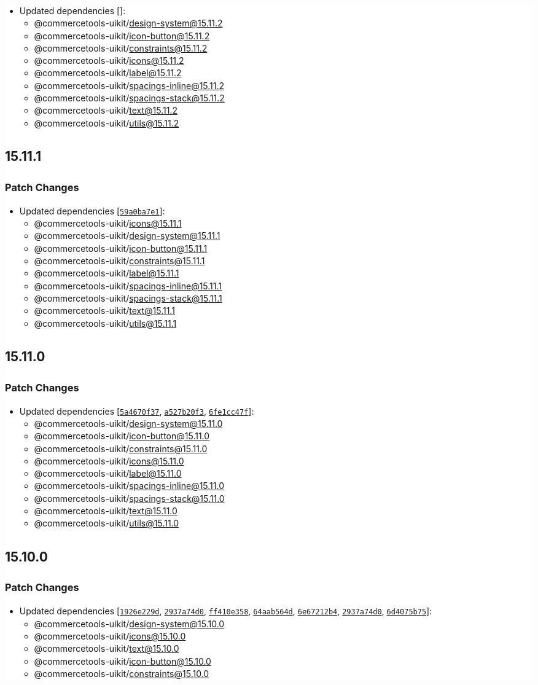 - Updated dependencies []:
  - @commercetools-uikit/design-system@15.11.2
  - @commercetools-uikit/icon-button@15.11.2
  - @commercetools-uikit/constraints@15.11.2
  - @commercetools-uikit/icons@15.11.2
  - @commercetools-uikit/label@15.11.2
  - @commercetools-uikit/spacings-inline@15.11.2
  - @commercetools-uikit/spacings-stack@15.11.2
  - @commercetools-uikit/text@15.11.2
  - @commercetools-uikit/utils@15.11.2

## 15.11.1

### Patch Changes

- Updated dependencies [[`59a0ba7e1`](https://github.com/commercetools/ui-kit/commit/59a0ba7e128484acfa4d2f7f43791e81274670fb)]:
  - @commercetools-uikit/icons@15.11.1
  - @commercetools-uikit/design-system@15.11.1
  - @commercetools-uikit/icon-button@15.11.1
  - @commercetools-uikit/constraints@15.11.1
  - @commercetools-uikit/label@15.11.1
  - @commercetools-uikit/spacings-inline@15.11.1
  - @commercetools-uikit/spacings-stack@15.11.1
  - @commercetools-uikit/text@15.11.1
  - @commercetools-uikit/utils@15.11.1

## 15.11.0

### Patch Changes

- Updated dependencies [[`5a4670f37`](https://github.com/commercetools/ui-kit/commit/5a4670f3777a77fa43ca2067f61e5063f6eb34fa), [`a527b20f3`](https://github.com/commercetools/ui-kit/commit/a527b20f3fbbf2aafd4f4c36d24f901ef53763d3), [`6fe1cc47f`](https://github.com/commercetools/ui-kit/commit/6fe1cc47f5c45389d9f497267bc860223c81589b)]:
  - @commercetools-uikit/design-system@15.11.0
  - @commercetools-uikit/icon-button@15.11.0
  - @commercetools-uikit/constraints@15.11.0
  - @commercetools-uikit/icons@15.11.0
  - @commercetools-uikit/label@15.11.0
  - @commercetools-uikit/spacings-inline@15.11.0
  - @commercetools-uikit/spacings-stack@15.11.0
  - @commercetools-uikit/text@15.11.0
  - @commercetools-uikit/utils@15.11.0

## 15.10.0

### Patch Changes

- Updated dependencies [[`1926e229d`](https://github.com/commercetools/ui-kit/commit/1926e229da10a13be9f9e8b9da9331418f0c7e39), [`2937a74d0`](https://github.com/commercetools/ui-kit/commit/2937a74d0d5f669e8cc74af571b330bac6a038ee), [`ff410e358`](https://github.com/commercetools/ui-kit/commit/ff410e358dcce1eb0c30a873969765c9adadcbd3), [`64aab564d`](https://github.com/commercetools/ui-kit/commit/64aab564d2e66ecf7841b8e4b0cdb2d357d54ff6), [`6e67212b4`](https://github.com/commercetools/ui-kit/commit/6e67212b43fa066b4cffbb2dcbbe2e65f14b38a7), [`2937a74d0`](https://github.com/commercetools/ui-kit/commit/2937a74d0d5f669e8cc74af571b330bac6a038ee), [`6d4075b75`](https://github.com/commercetools/ui-kit/commit/6d4075b754029eda6b54d2b9a2845fbddbb6faa7)]:
  - @commercetools-uikit/design-system@15.10.0
  - @commercetools-uikit/icons@15.10.0
  - @commercetools-uikit/text@15.10.0
  - @commercetools-uikit/icon-button@15.10.0
  - @commercetools-uikit/constraints@15.10.0
